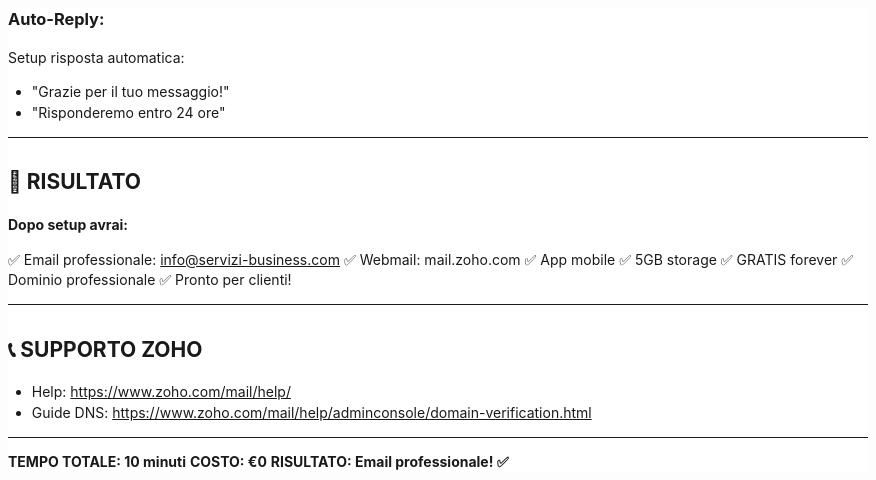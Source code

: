 ### Auto-Reply:

Setup risposta automatica:
- "Grazie per il tuo messaggio!"
- "Risponderemo entro 24 ore"

---

## 🎯 RISULTATO

**Dopo setup avrai:**

✅ Email professionale: info@servizi-business.com
✅ Webmail: mail.zoho.com
✅ App mobile
✅ 5GB storage
✅ GRATIS forever
✅ Dominio professionale
✅ Pronto per clienti!

---

## 📞 SUPPORTO ZOHO

- Help: https://www.zoho.com/mail/help/
- Guide DNS: https://www.zoho.com/mail/help/adminconsole/domain-verification.html

---

**TEMPO TOTALE: 10 minuti**
**COSTO: €0**
**RISULTATO: Email professionale! ✅**

